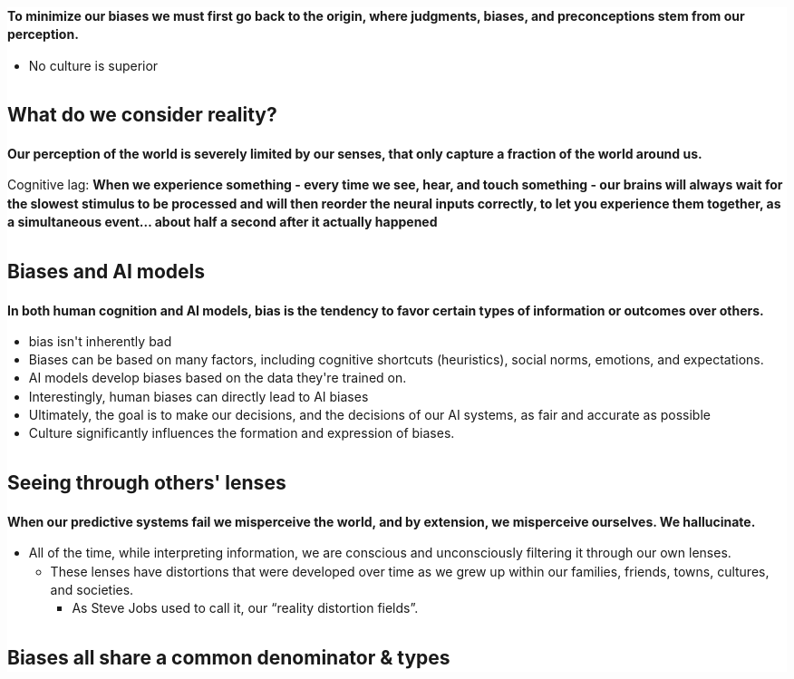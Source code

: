 **To minimize our biases we must first go back to the origin, where judgments, biases, and preconceptions stem from our perception.**

- No culture is superior

</details>

## What do we consider reality?
</summary>

**Our perception of the world is severely limited by our senses, that only capture a fraction of the world around us.**

Cognitive lag:
**When we experience something - every time we see, hear, and touch something - our brains will always wait for the slowest stimulus to be processed and will then reorder the neural inputs correctly, to let you experience them together, as a simultaneous event… about half a second after it actually happened**
</details>

## Biases and AI models
</summary>

**In both human cognition and AI models, bias is the tendency to favor certain types of information or outcomes over others.**

- bias isn't inherently bad
- Biases can be based on many factors, including cognitive shortcuts (heuristics), social norms, emotions, and expectations.
- AI models develop biases based on the data they're trained on.
- Interestingly, human biases can directly lead to AI biases
- Ultimately, the goal is to make our decisions, and the decisions of our AI systems, as fair and accurate as possible
- Culture significantly influences the formation and expression of biases.

</details>

## Seeing through others' lenses
</summary>

**When our predictive systems fail we misperceive the world, and by extension, we misperceive ourselves. We hallucinate.**

- All of the time, while interpreting information, we are conscious and unconsciously filtering it through our own lenses.
    - These lenses have distortions that were developed over time as we grew up within our families, friends, towns, cultures, and societies.
        - As Steve Jobs used to call it, our “reality distortion fields”.

</details>

## Biases all share a common denominator & types
</summary>
